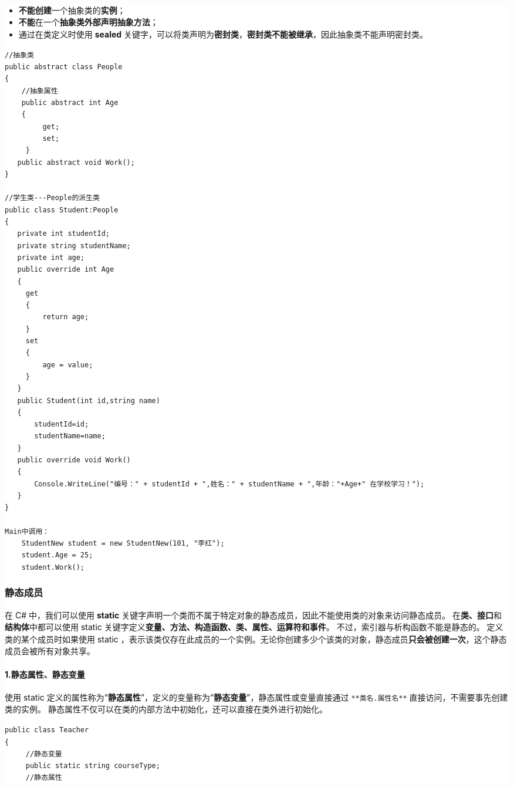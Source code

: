 - **不能创建**一个抽象类的**实例**；
- **不能**在一个**抽象类外部声明抽象方法**；
- 通过在类定义时使用 **sealed** 关键字，可以将类声明为**密封类**，**密封类不能被继承**，因此抽象类不能声明密封类。
```
//抽象类
public abstract class People
{
    //抽象属性
    public abstract int Age
    {
         get;
         set;
     }
   public abstract void Work();
}

//学生类---People的派生类
public class Student:People
{
   private int studentId;
   private string studentName;
   private int age;
   public override int Age
   {
     get
     {
         return age;
     }
     set
     {
         age = value;
     }
   }
   public Student(int id,string name)
   {
       studentId=id;
       studentName=name;
   }
   public override void Work()
   {
       Console.WriteLine("编号：" + studentId + ",姓名：" + studentName + ",年龄："+Age+" 在学校学习！");
   }
}

Main中调用：
    StudentNew student = new StudentNew(101, "李红");
    student.Age = 25;
    student.Work();
```
### 静态成员
在 C# 中，我们可以使用 **static** 关键字声明一个类而不属于特定对象的静态成员，因此不能使用类的对象来访问静态成员。
在**类、接口**和**结构体**中都可以使用 static 关键字定义**变量、方法、构造函数、类、属性、运算符和事件**。
不过，索引器与析构函数不能是静态的。
定义类的某个成员时如果使用 static ，表示该类仅存在此成员的一个实例。无论你创建多少个该类的对象，静态成员**只会被创建一次**，这个静态成员会被所有对象共享。
#### 1.静态属性、静态变量
使用 static 定义的属性称为“**静态属性**”，定义的变量称为“**静态变量**”，静态属性或变量直接通过 `**类名.属性名**` 直接访问，不需要事先创建类的实例。
静态属性不仅可以在类的内部方法中初始化，还可以直接在类外进行初始化。
```
public class Teacher
{
     //静态变量
     public static string courseType;
     //静态属性
```